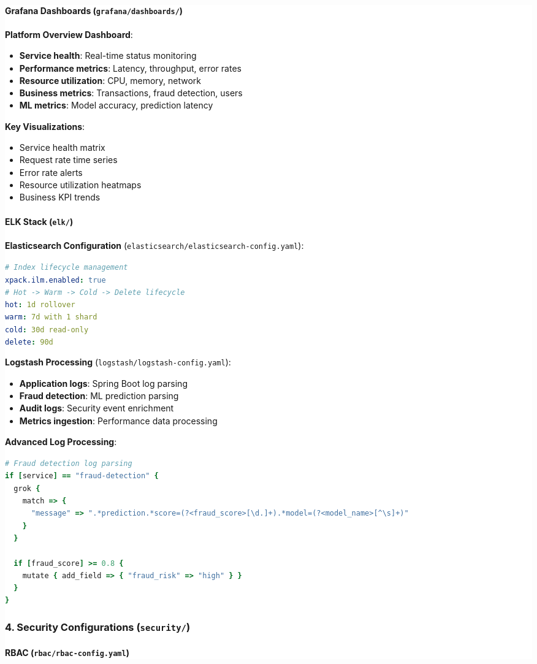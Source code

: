 #### **Grafana Dashboards** (`grafana/dashboards/`)

**Platform Overview Dashboard**:
- **Service health**: Real-time status monitoring
- **Performance metrics**: Latency, throughput, error rates
- **Resource utilization**: CPU, memory, network
- **Business metrics**: Transactions, fraud detection, users
- **ML metrics**: Model accuracy, prediction latency

**Key Visualizations**:
- Service health matrix
- Request rate time series
- Error rate alerts
- Resource utilization heatmaps
- Business KPI trends

#### **ELK Stack** (`elk/`)

**Elasticsearch Configuration** (`elasticsearch/elasticsearch-config.yaml`):
```yaml
# Index lifecycle management
xpack.ilm.enabled: true
# Hot -> Warm -> Cold -> Delete lifecycle
hot: 1d rollover
warm: 7d with 1 shard
cold: 30d read-only
delete: 90d
```

**Logstash Processing** (`logstash/logstash-config.yaml`):
- **Application logs**: Spring Boot log parsing
- **Fraud detection**: ML prediction parsing
- **Audit logs**: Security event enrichment
- **Metrics ingestion**: Performance data processing

**Advanced Log Processing**:
```ruby
# Fraud detection log parsing
if [service] == "fraud-detection" {
  grok {
    match => { 
      "message" => ".*prediction.*score=(?<fraud_score>[\d.]+).*model=(?<model_name>[^\s]+)" 
    }
  }
  
  if [fraud_score] >= 0.8 {
    mutate { add_field => { "fraud_risk" => "high" } }
  }
}
```

### **4. Security Configurations** (`security/`)

#### **RBAC** (`rbac/rbac-config.yaml`)
